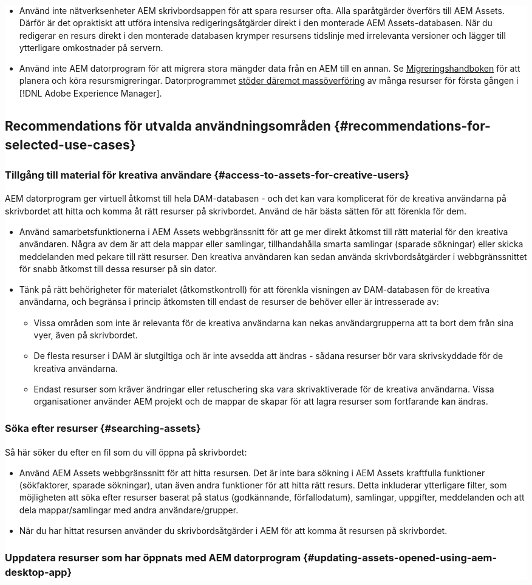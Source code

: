 * Använd inte nätverksenheter AEM skrivbordsappen för att spara resurser ofta. Alla sparåtgärder överförs till AEM Assets. Därför är det opraktiskt att utföra intensiva redigeringsåtgärder direkt i den monterade AEM Assets-databasen. När du redigerar en resurs direkt i den monterade databasen krymper resursens tidslinje med irrelevanta versioner och lägger till ytterligare omkostnader på servern.

* Använd inte AEM datorprogram för att migrera stora mängder data från en AEM till en annan. Se [Migreringshandboken](https://experienceleague.adobe.com/en/docs/experience-manager-65/content/assets/administer/assets-migration-guide) för att planera och köra resursmigreringar. Datorprogrammet [stöder däremot massöverföring](use-app-v1.md#bulkupload) av många resurser för första gången i [!DNL Adobe Experience Manager].

## Recommendations för utvalda användningsområden {#recommendations-for-selected-use-cases}

### Tillgång till material för kreativa användare {#access-to-assets-for-creative-users}

AEM datorprogram ger virtuell åtkomst till hela DAM-databasen - och det kan vara komplicerat för de kreativa användarna på skrivbordet att hitta och komma åt rätt resurser på skrivbordet. Använd de här bästa sätten för att förenkla för dem.

* Använd samarbetsfunktionerna i AEM Assets webbgränssnitt för att ge mer direkt åtkomst till rätt material för den kreativa användaren. Några av dem är att dela mappar eller samlingar, tillhandahålla smarta samlingar (sparade sökningar) eller skicka meddelanden med pekare till rätt resurser. Den kreativa användaren kan sedan använda skrivbordsåtgärder i webbgränssnittet för snabb åtkomst till dessa resurser på sin dator.

* Tänk på rätt behörigheter för materialet (åtkomstkontroll) för att förenkla visningen av DAM-databasen för de kreativa användarna, och begränsa i princip åtkomsten till endast de resurser de behöver eller är intresserade av:

   * Vissa områden som inte är relevanta för de kreativa användarna kan nekas användargrupperna att ta bort dem från sina vyer, även på skrivbordet.

   * De flesta resurser i DAM är slutgiltiga och är inte avsedda att ändras - sådana resurser bör vara skrivskyddade för de kreativa användarna.

   * Endast resurser som kräver ändringar eller retuschering ska vara skrivaktiverade för de kreativa användarna. Vissa organisationer använder AEM projekt och de mappar de skapar för att lagra resurser som fortfarande kan ändras.

### Söka efter resurser {#searching-assets}

Så här söker du efter en fil som du vill öppna på skrivbordet:

* Använd AEM Assets webbgränssnitt för att hitta resursen. Det är inte bara sökning i AEM Assets kraftfulla funktioner (sökfaktorer, sparade sökningar), utan även andra funktioner för att hitta rätt resurs. Detta inkluderar ytterligare filter, som möjligheten att söka efter resurser baserat på status (godkännande, förfallodatum), samlingar, uppgifter, meddelanden och att dela mappar/samlingar med andra användare/grupper.

* När du har hittat resursen använder du skrivbordsåtgärder i AEM för att komma åt resursen på skrivbordet.

### Uppdatera resurser som har öppnats med AEM datorprogram {#updating-assets-opened-using-aem-desktop-app}

